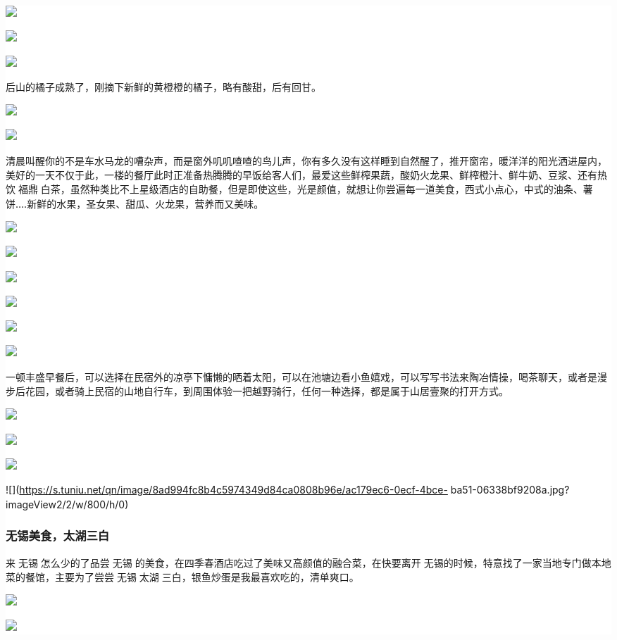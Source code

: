 ![](https://s.tuniu.net/qn/image/8ad994fc8b4c5974349d84ca0808b96e/a12ce1e0-38c7-483c-b9df-483418ed8915.jpg?imageView2/2/w/800/h/0)

![](https://s.tuniu.net/qn/image/8ad994fc8b4c5974349d84ca0808b96e/0566966f-4d86-4879-898f-8436e7fc315c.jpg?imageView2/2/w/800/h/0)

![](https://s.tuniu.net/qn/image/8ad994fc8b4c5974349d84ca0808b96e/491a9a8d-ecaa-40de-d829-56a5cbf98356.jpg?imageView2/2/w/800/h/0)

后山的橘子成熟了，刚摘下新鲜的黄橙橙的橘子，略有酸甜，后有回甘。

![](https://s.tuniu.net/qn/image/8ad994fc8b4c5974349d84ca0808b96e/510686e0-d0aa-4a5b-bc87-f0ade874c82e.jpg?imageView2/2/w/800/h/0)

![](https://s.tuniu.net/qn/image/8ad994fc8b4c5974349d84ca0808b96e/51c4d6b3-42d4-457f-d186-9f46bd87ea5a.jpg?imageView2/2/w/800/h/0)

清晨叫醒你的不是车水马龙的嘈杂声，而是窗外叽叽喳喳的鸟儿声，你有多久没有这样睡到自然醒了，推开窗帘，暖洋洋的阳光洒进屋内，美好的一天不仅于此，一楼的餐厅此时正准备热腾腾的早饭给客人们，最爱这些鲜榨果蔬，酸奶火龙果、鲜榨橙汁、鲜牛奶、豆浆、还有热饮
福鼎
白茶，虽然种类比不上星级酒店的自助餐，但是即使这些，光是颜值，就想让你尝遍每一道美食，西式小点心，中式的油条、薯饼….新鲜的水果，圣女果、甜瓜、火龙果，营养而又美味。

![](https://s.tuniu.net/qn/image/8ad994fc8b4c5974349d84ca0808b96e/aa13ee44-7652-4b05-ced4-f982dc023486.jpg?imageView2/2/w/800/h/0)

![](https://s.tuniu.net/qn/image/8ad994fc8b4c5974349d84ca0808b96e/6ad0afbd-61a7-4897-da67-5888b5ba913c.jpg?imageView2/2/w/800/h/0)

![](https://s.tuniu.net/qn/image/8ad994fc8b4c5974349d84ca0808b96e/cab30045-2d7a-41fc-9872-301e66e915e6.jpg?imageView2/2/w/800/h/0)

![](https://s.tuniu.net/qn/image/8ad994fc8b4c5974349d84ca0808b96e/ec0d3a63-2d53-497c-b1fe-52a7d8e4d472.jpg?imageView2/2/w/800/h/0)

![](https://s.tuniu.net/qn/image/8ad994fc8b4c5974349d84ca0808b96e/784c3979-48c9-4c24-f0d9-fb7f5f537e3e.jpg?imageView2/2/w/800/h/0)

![](https://s.tuniu.net/qn/image/8ad994fc8b4c5974349d84ca0808b96e/95289842-f916-45ac-e615-4e2bce22e20b.jpg?imageView2/2/w/800/h/0)

一顿丰盛早餐后，可以选择在民宿外的凉亭下慵懒的晒着太阳，可以在池塘边看小鱼嬉戏，可以写写书法来陶冶情操，喝茶聊天，或者是漫步后花园，或者骑上民宿的山地自行车，到周围体验一把越野骑行，任何一种选择，都是属于山居壹聚的打开方式。

![](https://s.tuniu.net/qn/image/8ad994fc8b4c5974349d84ca0808b96e/590829ad-9749-465c-cf99-7f6baf993af2.jpg?imageView2/2/w/800/h/0)

![](https://s.tuniu.net/qn/image/8ad994fc8b4c5974349d84ca0808b96e/b30b395f-93ee-4da2-8a69-8de3c0802904.jpg?imageView2/2/w/800/h/0)

![](https://s.tuniu.net/qn/image/8ad994fc8b4c5974349d84ca0808b96e/e8f49c33-553e-4e48-e7bd-470f0dc9d7ed.jpg?imageView2/2/w/800/h/0)

![](https://s.tuniu.net/qn/image/8ad994fc8b4c5974349d84ca0808b96e/ac179ec6-0ecf-4bce-
ba51-06338bf9208a.jpg?imageView2/2/w/800/h/0)

### 无锡美食，太湖三白

来 无锡 怎么少的了品尝 无锡 的美食，在四季春酒店吃过了美味又高颜值的融合菜，在快要离开 无锡的时候，特意找了一家当地专门做本地菜的餐馆，主要为了尝尝
无锡 太湖 三白，银鱼炒蛋是我最喜欢吃的，清单爽口。

![](https://s.tuniu.net/qn/image/8ad994fc8b4c5974349d84ca0808b96e/7be098f5-9fec-493d-a2f9-a711afb4c7a7.jpg?imageView2/2/w/800/h/0)

![](https://s.tuniu.net/qn/image/8ad994fc8b4c5974349d84ca0808b96e/38406297-3651-4198-e15a-342b87134d8c.jpg?imageView2/2/w/800/h/0)
